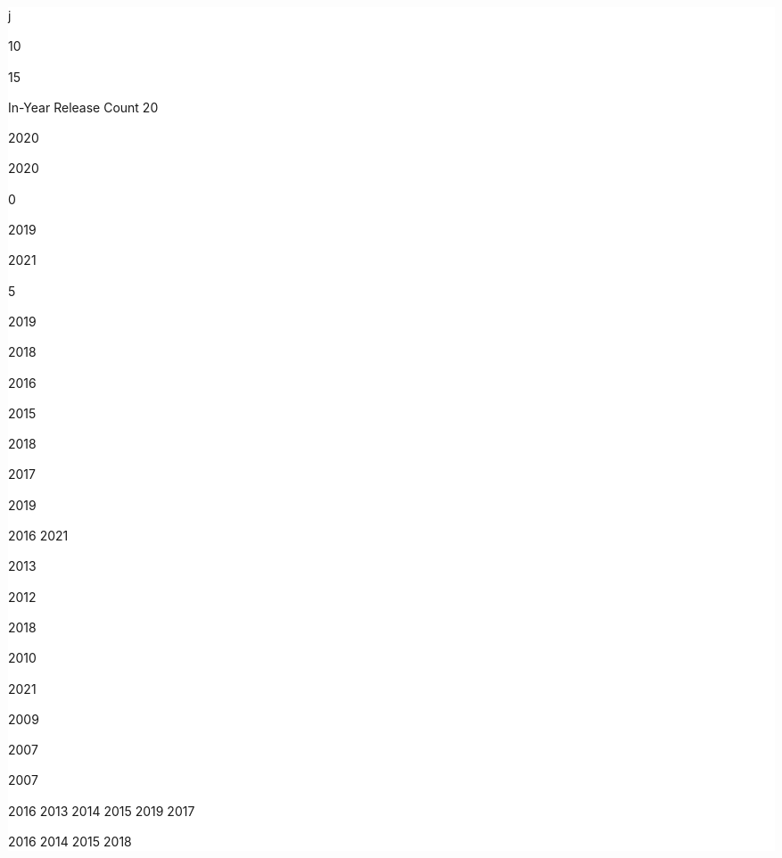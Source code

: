j

10

15

In\-Year Release Count
20

2020

2020

0

2019

2021

5

2019

2018

2016

2015

2018

2017

2019

2016
2021

2013

2012

2018

2010

2021

2009

2007

2007

2016
2013 2014
2015
2019
2017

2016
2014
2015
2018
